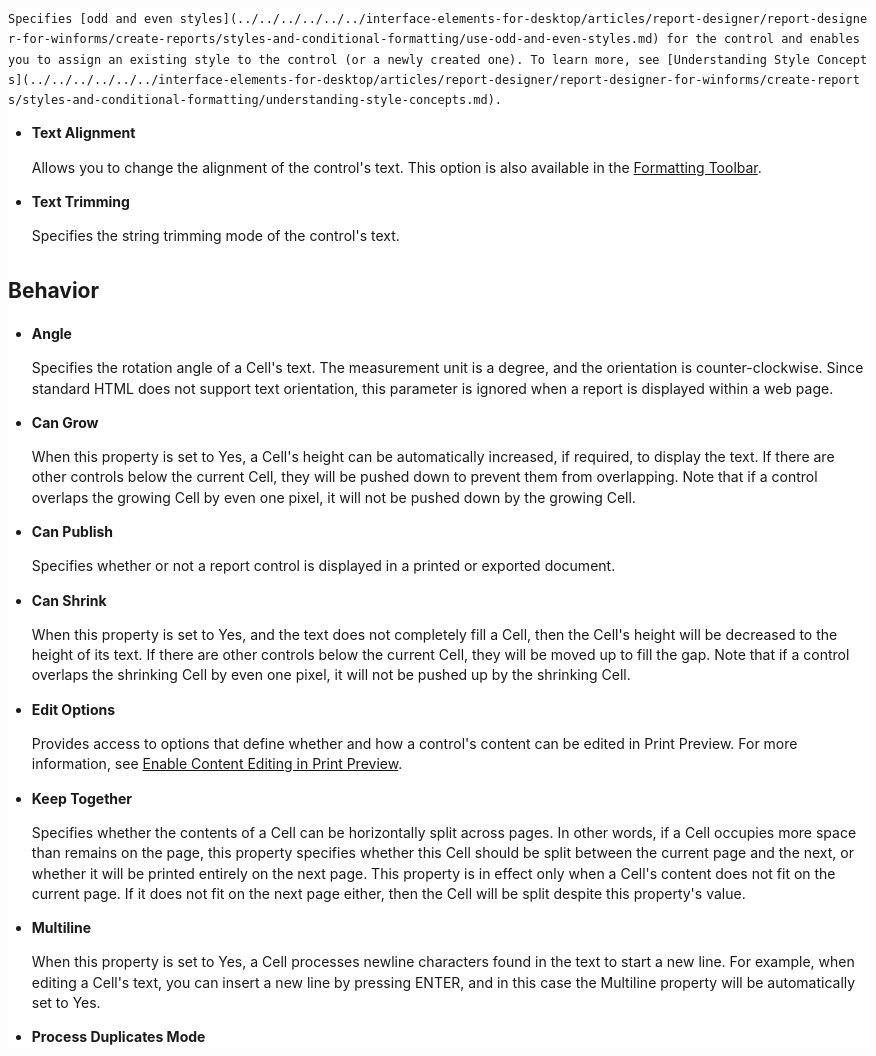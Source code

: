 	Specifies [odd and even styles](../../../../../../interface-elements-for-desktop/articles/report-designer/report-designer-for-winforms/create-reports/styles-and-conditional-formatting/use-odd-and-even-styles.md) for the control and enables you to assign an existing style to the control (or a newly created one). To learn more, see [Understanding Style Concepts](../../../../../../interface-elements-for-desktop/articles/report-designer/report-designer-for-winforms/create-reports/styles-and-conditional-formatting/understanding-style-concepts.md).
* **Text Alignment**
	
	Allows you to change the alignment of the control's text. This option is also available in the [Formatting Toolbar](../../../../../../interface-elements-for-desktop/articles/report-designer/report-designer-for-winforms/report-designer-reference/report-designer-ui/formatting-toolbar.md).
* **Text Trimming**
	
	Specifies the string trimming mode of the control's text.

## Behavior
* **Angle**
	
	Specifies the rotation angle of a Cell's text. The measurement unit is a degree, and the orientation is counter-clockwise. Since standard HTML does not support text orientation, this parameter is ignored when a report is displayed within a web page.
* **Can Grow**
	
	When this property is set to Yes, a Cell's height can be automatically increased, if required, to display the text. If there are other controls below the current Cell, they will be pushed down to prevent them from overlapping. Note that if a control overlaps the growing Cell by even one pixel, it will not be pushed down by the growing Cell.
* **Can Publish**
	
	Specifies whether or not a report control is displayed in a printed or exported document.
* **Can Shrink**
	
	When this property is set to Yes, and the text does not completely fill a Cell, then the Cell's height will be decreased to the height of its text. If there are other controls below the current Cell, they will be moved up to fill the gap. Note that if a control overlaps the shrinking Cell by even one pixel, it will not be pushed up by the shrinking Cell.
* **Edit Options**
	
	Provides access to options that define whether and how a control's content can be edited in Print Preview. For more information, see [Enable Content Editing in Print Preview](../../../../../../interface-elements-for-desktop/articles/report-designer/report-designer-for-winforms/create-reports/report-navigation-and-interactivity-/enable-content-editing-in-print-preview.md).
* **Keep Together**
	
	Specifies whether the contents of a Cell can be horizontally split across pages. In other words, if a Cell occupies more space than remains on the page, this property specifies whether this Cell should be split between the current page and the next, or whether it will be printed entirely on the next page. This property is in effect only when a Cell's content does not fit on the current page. If it does not fit on the next page either, then the Cell will be split despite this property's value.
* **Multiline**
	
	When this property is set to Yes, a Cell processes newline characters found in the text to start a new line. For example, when editing a Cell's text, you can insert a new line by pressing ENTER, and in this case the Multiline property will be automatically set to Yes.
* **Process Duplicates Mode**
	